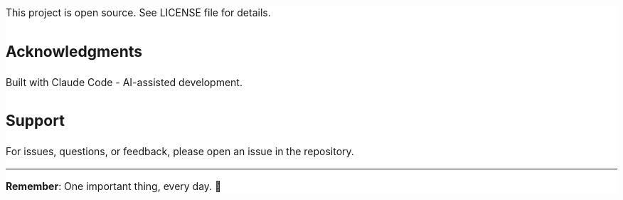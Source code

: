 This project is open source. See LICENSE file for details.

## Acknowledgments

Built with Claude Code - AI-assisted development.

## Support

For issues, questions, or feedback, please open an issue in the repository.

---

**Remember**: One important thing, every day. 🎯
